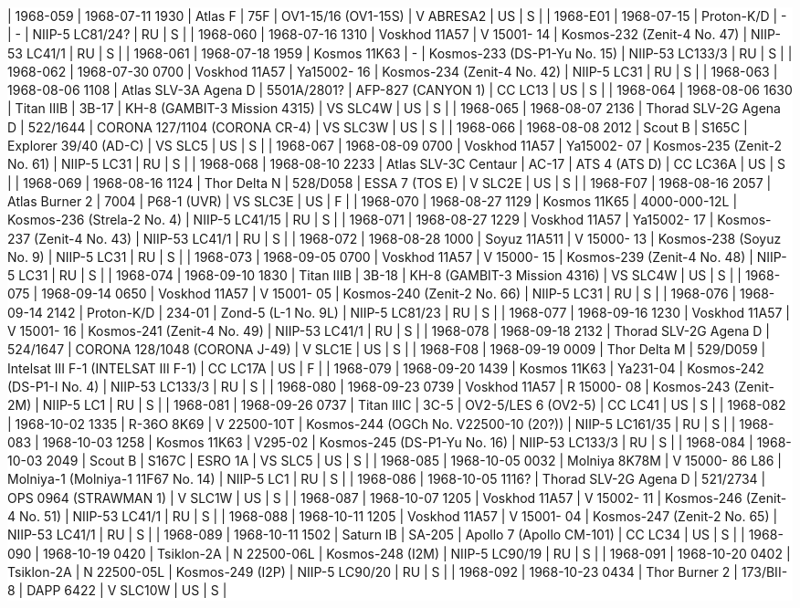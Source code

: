 | 1968-059 | 1968-07-11 1930  | Atlas F               | 75F               | OV1-15/16 (OV1-15S)                   | V ABRESA2       | US | S |
| 1968-E01 | 1968-07-15       | Proton-K/D            | -                 | -                                     | NIIP-5 LC81/24? | RU | S |
| 1968-060 | 1968-07-16 1310  | Voskhod 11A57         | V 15001- 14       | Kosmos-232 (Zenit-4 No. 47)           | NIIP-53 LC41/1  | RU | S |
| 1968-061 | 1968-07-18 1959  | Kosmos 11K63          | -                 | Kosmos-233 (DS-P1-Yu No. 15)          | NIIP-53 LC133/3 | RU | S |
| 1968-062 | 1968-07-30 0700  | Voskhod 11A57         | Ya15002- 16       | Kosmos-234 (Zenit-4 No. 42)           | NIIP-5 LC31     | RU | S |
| 1968-063 | 1968-08-06 1108  | Atlas SLV-3A Agena D  | 5501A/2801?       | AFP-827 (CANYON 1)                    | CC LC13         | US | S |
| 1968-064 | 1968-08-06 1630  | Titan IIIB            | 3B-17             | KH-8 (GAMBIT-3 Mission 4315)          | VS SLC4W        | US | S |
| 1968-065 | 1968-08-07 2136  | Thorad SLV-2G Agena D | 522/1644          | CORONA 127/1104 (CORONA CR-4)         | VS SLC3W        | US | S |
| 1968-066 | 1968-08-08 2012  | Scout B               | S165C             | Explorer 39/40 (AD-C)                 | VS SLC5         | US | S |
| 1968-067 | 1968-08-09 0700  | Voskhod 11A57         | Ya15002- 07       | Kosmos-235 (Zenit-2 No. 61)           | NIIP-5 LC31     | RU | S |
| 1968-068 | 1968-08-10 2233  | Atlas SLV-3C Centaur  | AC-17             | ATS 4 (ATS D)                         | CC LC36A        | US | S |
| 1968-069 | 1968-08-16 1124  | Thor Delta N          | 528/D058          | ESSA 7 (TOS E)                        | V SLC2E         | US | S |
| 1968-F07 | 1968-08-16 2057  | Atlas Burner 2        | 7004              | P68-1 (UVR)                           | VS SLC3E        | US | F |
| 1968-070 | 1968-08-27 1129  | Kosmos 11K65          | 4000-000-12L      | Kosmos-236 (Strela-2 No. 4)           | NIIP-5 LC41/15  | RU | S |
| 1968-071 | 1968-08-27 1229  | Voskhod 11A57         | Ya15002- 17       | Kosmos-237 (Zenit-4 No. 43)           | NIIP-53 LC41/1  | RU | S |
| 1968-072 | 1968-08-28 1000  | Soyuz 11A511          | V 15000- 13       | Kosmos-238 (Soyuz No. 9)              | NIIP-5 LC31     | RU | S |
| 1968-073 | 1968-09-05 0700  | Voskhod 11A57         | V 15000- 15       | Kosmos-239 (Zenit-4 No. 48)           | NIIP-5 LC31     | RU | S |
| 1968-074 | 1968-09-10 1830  | Titan IIIB            | 3B-18             | KH-8 (GAMBIT-3 Mission 4316)          | VS SLC4W        | US | S |
| 1968-075 | 1968-09-14 0650  | Voskhod 11A57         | V 15001- 05       | Kosmos-240 (Zenit-2 No. 66)           | NIIP-5 LC31     | RU | S |
| 1968-076 | 1968-09-14 2142  | Proton-K/D            | 234-01            | Zond-5 (L-1 No. 9L)                   | NIIP-5 LC81/23  | RU | S |
| 1968-077 | 1968-09-16 1230  | Voskhod 11A57         | V 15001- 16       | Kosmos-241 (Zenit-4 No. 49)           | NIIP-53 LC41/1  | RU | S |
| 1968-078 | 1968-09-18 2132  | Thorad SLV-2G Agena D | 524/1647          | CORONA 128/1048 (CORONA J-49)         | V SLC1E         | US | S |
| 1968-F08 | 1968-09-19 0009  | Thor Delta M          | 529/D059          | Intelsat III F-1 (INTELSAT III F-1)   | CC LC17A        | US | F |
| 1968-079 | 1968-09-20 1439  | Kosmos 11K63          | Ya231-04          | Kosmos-242 (DS-P1-I No. 4)            | NIIP-53 LC133/3 | RU | S |
| 1968-080 | 1968-09-23 0739  | Voskhod 11A57         | R 15000- 08       | Kosmos-243 (Zenit-2M)                 | NIIP-5 LC1      | RU | S |
| 1968-081 | 1968-09-26 0737  | Titan IIIC            | 3C-5              | OV2-5/LES 6 (OV2-5)                   | CC LC41         | US | S |
| 1968-082 | 1968-10-02 1335  | R-36O 8K69            | V 22500-10T       | Kosmos-244 (OGCh No. V22500-10 (20?)) | NIIP-5 LC161/35 | RU | S |
| 1968-083 | 1968-10-03 1258  | Kosmos 11K63          | V295-02           | Kosmos-245 (DS-P1-Yu No. 16)          | NIIP-53 LC133/3 | RU | S |
| 1968-084 | 1968-10-03 2049  | Scout B               | S167C             | ESRO 1A                               | VS SLC5         | US | S |
| 1968-085 | 1968-10-05 0032  | Molniya 8K78M         | V 15000- 86  L86  | Molniya-1 (Molniya-1 11F67 No. 14)    | NIIP-5 LC1      | RU | S |
| 1968-086 | 1968-10-05 1116? | Thorad SLV-2G Agena D | 521/2734          | OPS 0964 (STRAWMAN 1)                 | V SLC1W         | US | S |
| 1968-087 | 1968-10-07 1205  | Voskhod 11A57         | V 15002- 11       | Kosmos-246 (Zenit-4 No. 51)           | NIIP-53 LC41/1  | RU | S |
| 1968-088 | 1968-10-11 1205  | Voskhod 11A57         | V 15001- 04       | Kosmos-247 (Zenit-2 No. 65)           | NIIP-53 LC41/1  | RU | S |
| 1968-089 | 1968-10-11 1502  | Saturn IB             | SA-205            | Apollo 7 (Apollo CM-101)              | CC LC34         | US | S |
| 1968-090 | 1968-10-19 0420  | Tsiklon-2A            | N 22500-06L       | Kosmos-248 (I2M)                      | NIIP-5 LC90/19  | RU | S |
| 1968-091 | 1968-10-20 0402  | Tsiklon-2A            | N 22500-05L       | Kosmos-249 (I2P)                      | NIIP-5 LC90/20  | RU | S |
| 1968-092 | 1968-10-23 0434  | Thor Burner 2         | 173/BII-8         | DAPP 6422                             | V SLC10W        | US | S |
